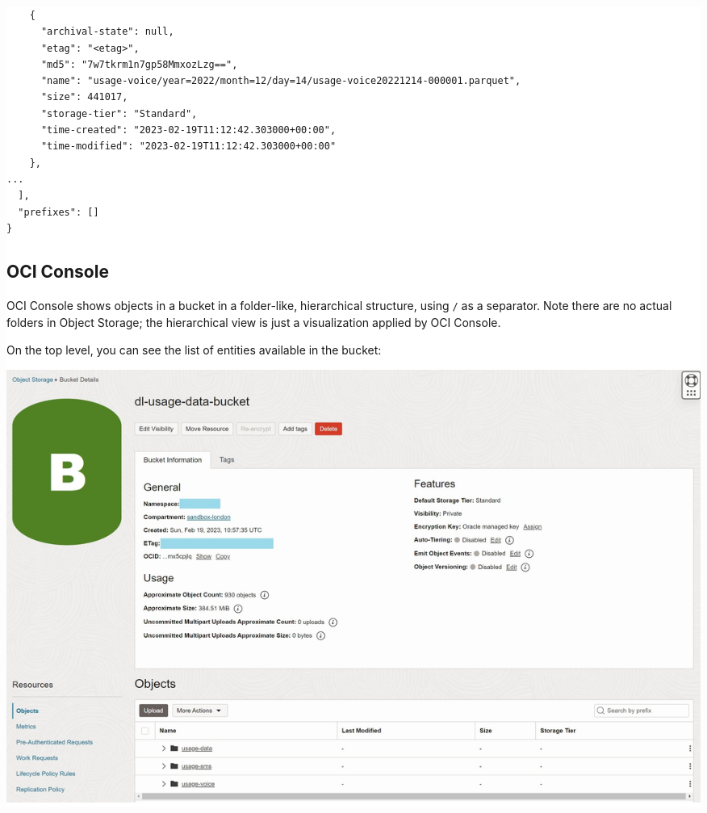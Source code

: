 ```
    {
      "archival-state": null,
      "etag": "<etag>",
      "md5": "7w7tkrm1n7gp58MmxozLzg==",
      "name": "usage-voice/year=2022/month=12/day=14/usage-voice20221214-000001.parquet",
      "size": 441017,
      "storage-tier": "Standard",
      "time-created": "2023-02-19T11:12:42.303000+00:00",
      "time-modified": "2023-02-19T11:12:42.303000+00:00"
    },
...
  ],
  "prefixes": []
}
```


## OCI Console

OCI Console shows objects in a bucket in a folder-like, hierarchical structure, using `/`
as a separator. Note there are no actual folders in Object Storage; the hierarchical view
is just a visualization applied by OCI Console.

On the top level, you can see the list of entities available in the bucket:

![Top Level View in OCI Console](/images/2023-02-19-data-lake-on-oci-object-storage-2/oci-console-bucket-top.jpg)
